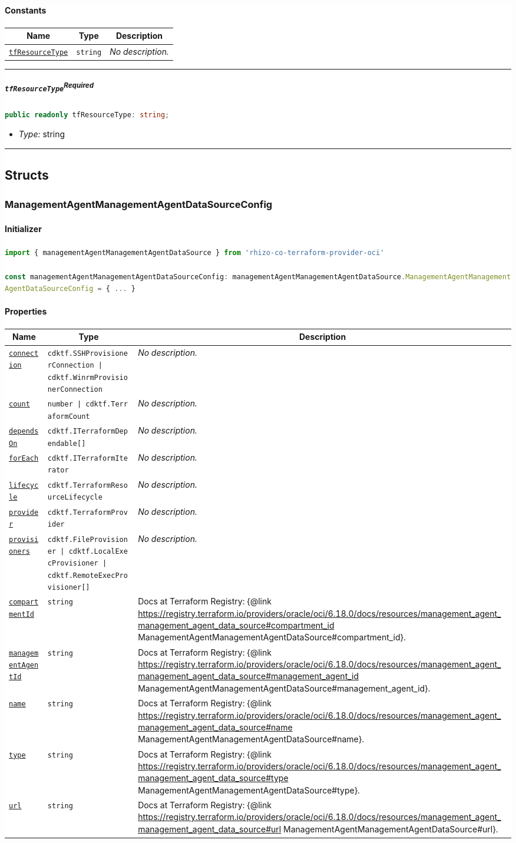 #### Constants <a name="Constants" id="Constants"></a>

| **Name** | **Type** | **Description** |
| --- | --- | --- |
| <code><a href="#rhizo-co-terraform-provider-oci.managementAgentManagementAgentDataSource.ManagementAgentManagementAgentDataSource.property.tfResourceType">tfResourceType</a></code> | <code>string</code> | *No description.* |

---

##### `tfResourceType`<sup>Required</sup> <a name="tfResourceType" id="rhizo-co-terraform-provider-oci.managementAgentManagementAgentDataSource.ManagementAgentManagementAgentDataSource.property.tfResourceType"></a>

```typescript
public readonly tfResourceType: string;
```

- *Type:* string

---

## Structs <a name="Structs" id="Structs"></a>

### ManagementAgentManagementAgentDataSourceConfig <a name="ManagementAgentManagementAgentDataSourceConfig" id="rhizo-co-terraform-provider-oci.managementAgentManagementAgentDataSource.ManagementAgentManagementAgentDataSourceConfig"></a>

#### Initializer <a name="Initializer" id="rhizo-co-terraform-provider-oci.managementAgentManagementAgentDataSource.ManagementAgentManagementAgentDataSourceConfig.Initializer"></a>

```typescript
import { managementAgentManagementAgentDataSource } from 'rhizo-co-terraform-provider-oci'

const managementAgentManagementAgentDataSourceConfig: managementAgentManagementAgentDataSource.ManagementAgentManagementAgentDataSourceConfig = { ... }
```

#### Properties <a name="Properties" id="Properties"></a>

| **Name** | **Type** | **Description** |
| --- | --- | --- |
| <code><a href="#rhizo-co-terraform-provider-oci.managementAgentManagementAgentDataSource.ManagementAgentManagementAgentDataSourceConfig.property.connection">connection</a></code> | <code>cdktf.SSHProvisionerConnection \| cdktf.WinrmProvisionerConnection</code> | *No description.* |
| <code><a href="#rhizo-co-terraform-provider-oci.managementAgentManagementAgentDataSource.ManagementAgentManagementAgentDataSourceConfig.property.count">count</a></code> | <code>number \| cdktf.TerraformCount</code> | *No description.* |
| <code><a href="#rhizo-co-terraform-provider-oci.managementAgentManagementAgentDataSource.ManagementAgentManagementAgentDataSourceConfig.property.dependsOn">dependsOn</a></code> | <code>cdktf.ITerraformDependable[]</code> | *No description.* |
| <code><a href="#rhizo-co-terraform-provider-oci.managementAgentManagementAgentDataSource.ManagementAgentManagementAgentDataSourceConfig.property.forEach">forEach</a></code> | <code>cdktf.ITerraformIterator</code> | *No description.* |
| <code><a href="#rhizo-co-terraform-provider-oci.managementAgentManagementAgentDataSource.ManagementAgentManagementAgentDataSourceConfig.property.lifecycle">lifecycle</a></code> | <code>cdktf.TerraformResourceLifecycle</code> | *No description.* |
| <code><a href="#rhizo-co-terraform-provider-oci.managementAgentManagementAgentDataSource.ManagementAgentManagementAgentDataSourceConfig.property.provider">provider</a></code> | <code>cdktf.TerraformProvider</code> | *No description.* |
| <code><a href="#rhizo-co-terraform-provider-oci.managementAgentManagementAgentDataSource.ManagementAgentManagementAgentDataSourceConfig.property.provisioners">provisioners</a></code> | <code>cdktf.FileProvisioner \| cdktf.LocalExecProvisioner \| cdktf.RemoteExecProvisioner[]</code> | *No description.* |
| <code><a href="#rhizo-co-terraform-provider-oci.managementAgentManagementAgentDataSource.ManagementAgentManagementAgentDataSourceConfig.property.compartmentId">compartmentId</a></code> | <code>string</code> | Docs at Terraform Registry: {@link https://registry.terraform.io/providers/oracle/oci/6.18.0/docs/resources/management_agent_management_agent_data_source#compartment_id ManagementAgentManagementAgentDataSource#compartment_id}. |
| <code><a href="#rhizo-co-terraform-provider-oci.managementAgentManagementAgentDataSource.ManagementAgentManagementAgentDataSourceConfig.property.managementAgentId">managementAgentId</a></code> | <code>string</code> | Docs at Terraform Registry: {@link https://registry.terraform.io/providers/oracle/oci/6.18.0/docs/resources/management_agent_management_agent_data_source#management_agent_id ManagementAgentManagementAgentDataSource#management_agent_id}. |
| <code><a href="#rhizo-co-terraform-provider-oci.managementAgentManagementAgentDataSource.ManagementAgentManagementAgentDataSourceConfig.property.name">name</a></code> | <code>string</code> | Docs at Terraform Registry: {@link https://registry.terraform.io/providers/oracle/oci/6.18.0/docs/resources/management_agent_management_agent_data_source#name ManagementAgentManagementAgentDataSource#name}. |
| <code><a href="#rhizo-co-terraform-provider-oci.managementAgentManagementAgentDataSource.ManagementAgentManagementAgentDataSourceConfig.property.type">type</a></code> | <code>string</code> | Docs at Terraform Registry: {@link https://registry.terraform.io/providers/oracle/oci/6.18.0/docs/resources/management_agent_management_agent_data_source#type ManagementAgentManagementAgentDataSource#type}. |
| <code><a href="#rhizo-co-terraform-provider-oci.managementAgentManagementAgentDataSource.ManagementAgentManagementAgentDataSourceConfig.property.url">url</a></code> | <code>string</code> | Docs at Terraform Registry: {@link https://registry.terraform.io/providers/oracle/oci/6.18.0/docs/resources/management_agent_management_agent_data_source#url ManagementAgentManagementAgentDataSource#url}. |